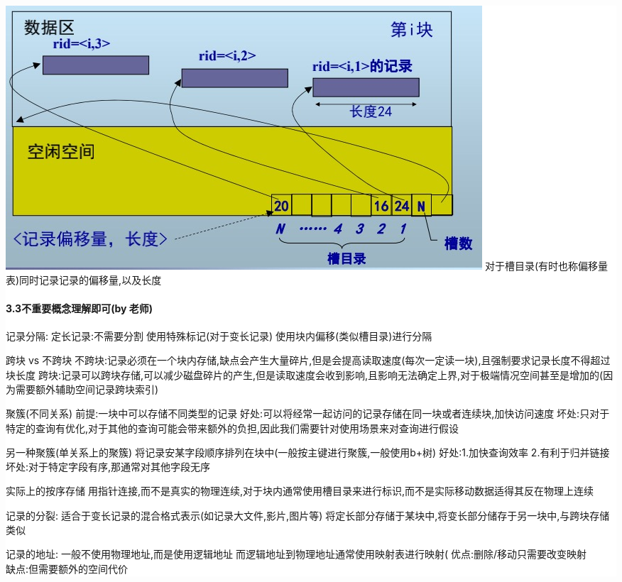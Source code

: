 ![](./pic/9.jpg)
对于槽目录(有时也称偏移量表)同时记录记录的偏移量,以及长度

#### 3.3不重要概念理解即可(by 老师)
记录分隔:
定长记录:不需要分割
使用特殊标记(对于变长记录)
使用块内偏移(类似槽目录)进行分隔

跨块 vs 不跨块
不跨块:记录必须在一个块内存储,缺点会产生大量碎片,但是会提高读取速度(每次一定读一块),且强制要求记录长度不得超过块长度
跨块:记录可以跨块存储,可以减少磁盘碎片的产生,但是读取速度会收到影响,且影响无法确定上界,对于极端情况空间甚至是增加的(因为需要额外辅助空间记录跨块索引)

聚簇(不同关系)
前提:一块中可以存储不同类型的记录
好处:可以将经常一起访问的记录存储在同一块或者连续块,加快访问速度
坏处:只对于特定的查询有优化,对于其他的查询可能会带来额外的负担,因此我们需要针对使用场景来对查询进行假设

另一种聚簇(单关系上的聚簇)
将记录安某字段顺序排列在块中(一般按主键进行聚簇,一般使用b+树)
好处:1.加快查询效率 2.有利于归并链接
坏处:对于特定字段有序,那通常对其他字段无序

实际上的按序存储
用指针连接,而不是真实的物理连续,对于块内通常使用槽目录来进行标识,而不是实际移动数据适得其反在物理上连续

记录的分裂:
适合于变长记录的混合格式表示(如记录大文件,影片,图片等)
将定长部分存储于某块中,将变长部分储存于另一块中,与跨块存储类似

记录的地址:
一般不使用物理地址,而是使用逻辑地址
而逻辑地址到物理地址通常使用映射表进行映射(
优点:删除/移动只需要改变映射    
缺点:但需要额外的空间代价
